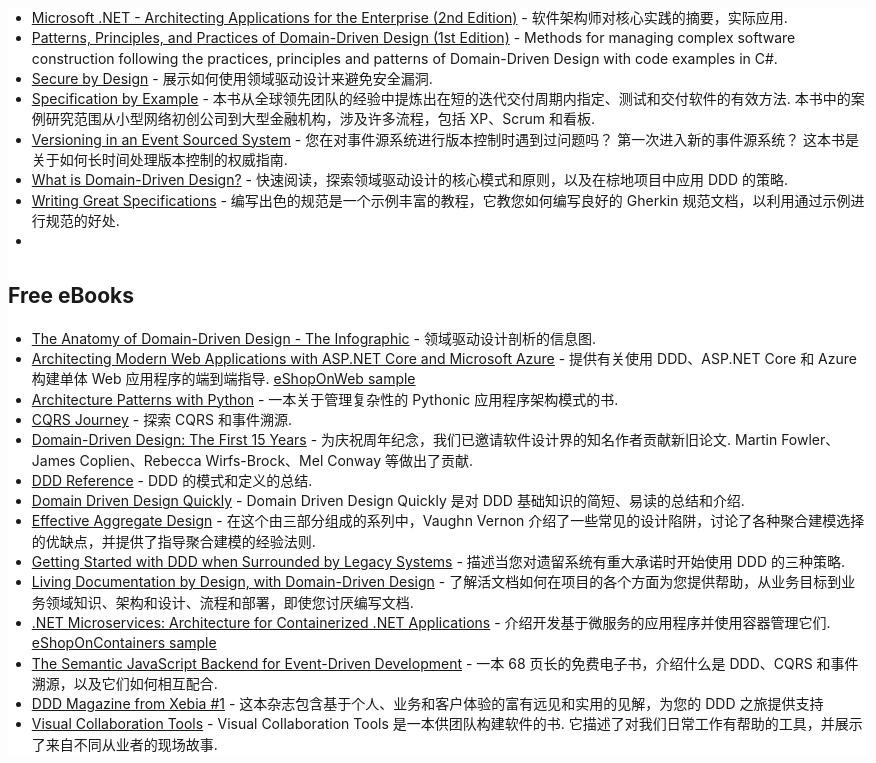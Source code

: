 - [Microsoft .NET - Architecting Applications for the Enterprise (2nd Edition)](https://www.amazon.com/Microsoft-NET-Architecting-Applications-Enterprise/dp/0735685355/) - 软件架构师对核心实践的摘要，实际应用.
- [Patterns, Principles, and Practices of Domain-Driven Design (1st Edition)](https://www.amazon.com/Patterns-Principles-Practices-Domain-Driven-Design/dp/1118714709) - Methods for managing complex software construction following the practices, principles and patterns of Domain-Driven Design with code examples in C#.
- [Secure by Design](https://www.manning.com/books/secure-by-design?a_aid=danbjson&a_bid=0b3fac80) - 展示如何使用领域驱动设计来避免安全漏洞.
- [Specification by Example](https://www.manning.com/books/specification-by-example)  - 本书从全球领先团队的经验中提炼出在短的迭代交付周期内指定、测试和交付软件的有效方法. 本书中的案例研究范围从小型网络初创公司到大型金融机构，涉及许多流程，包括 XP、Scrum 和看板.
- [Versioning in an Event Sourced System](https://leanpub.com/esversioning)  - 您在对事件源系统进行版本控制时遇到过问题吗？ 第一次进入新的事件源系统？ 这本书是关于如何长时间处理版本控制的权威指南.
- [What is Domain-Driven Design?](https://learning.oreilly.com/library/view/what-is-domain-driven/9781492057802/) - 快速阅读，探索领域驱动设计的核心模式和原则，以及在棕地项目中应用 DDD 的策略.
- [Writing Great Specifications](https://www.manning.com/books/writing-great-specifications) - 编写出色的规范是一个示例丰富的教程，它教您如何编写良好的 Gherkin 规范文档，以利用通过示例进行规范的好处.
- 

## Free eBooks

- [The Anatomy of Domain-Driven Design - The Infographic](https://leanpub.com/theanatomyofdomain-drivendesign) - 领域驱动设计剖析的信息图.
- [Architecting Modern Web Applications with ASP.NET Core and Microsoft Azure](https://dotnet.microsoft.com/download/thank-you/aspnet-ebook) - 提供有关使用 DDD、ASP.NET Core 和 Azure 构建单体 Web 应用程序的端到端指导. [eShopOnWeb sample](https://github.com/dotnet-architecture/eShopOnWeb)
- [Architecture Patterns with Python](https://www.cosmicpython.com/book/preface.html) - 一本关于管理复杂性的 Pythonic 应用程序架构模式的书.
- [CQRS Journey](https://msdn.microsoft.com/en-us/library/jj554200.aspx) - 探索 CQRS 和事件溯源.
- [Domain-Driven Design: The First 15 Years](https://dddeurope.com/15years)  - 为庆祝周年纪念，我们已邀请软件设计界的知名作者贡献新旧论文.  Martin Fowler、James Coplien、Rebecca Wirfs-Brock、Mel Conway 等做出了贡献.
- [DDD Reference](http://domainlanguage.com/wp-content/uploads/2016/05/DDD_Reference_2015-03.pdf) - DDD 的模式和定义的总结.
- [Domain Driven Design Quickly](https://www.infoq.com/minibooks/domain-driven-design-quickly) - Domain Driven Design Quickly 是对 DDD 基础知识的简短、易读的总结和介绍.
- [Effective Aggregate Design](http://dddcommunity.org/library/vernon_2011/) - 在这个由三部分组成的系列中，Vaughn Vernon 介绍了一些常见的设计陷阱，讨论了各种聚合建模选择的优缺点，并提供了指导聚合建模的经验法则.
- [Getting Started with DDD when Surrounded by Legacy Systems](http://domainlanguage.com/wp-content/uploads/2016/04/GettingStartedWithDDDWhenSurroundedByLegacySystemsV1.pdf) - 描述当您对遗留系统有重大承诺时开始使用 DDD 的三种策略.
- [Living Documentation by Design, with Domain-Driven Design](https://leanpub.com/livingdocumentation) - 了解活文档如何在项目的各个方面为您提供帮助，从业务目标到业务领域知识、架构和设计、流程和部署，即使您讨厌编写文档.
- [.NET Microservices: Architecture for Containerized .NET Applications](https://dotnet.microsoft.com/download/thank-you/microservices-architecture-ebook) - 介绍开发基于微服务的应用程序并使用容器管理它们. [eShopOnContainers sample](https://github.com/dotnet-architecture/eShopOnContainers)
- [The Semantic JavaScript Backend for Event-Driven Development](https://docs.wolkenkit.io/1.1.0/downloads/brochure/) - 一本 68 页长的免费电子书，介绍什么是 DDD、CQRS 和事件溯源，以及它们如何相互配合.
- [DDD Magazine from Xebia #1](https://pages.xebia.com/domain-driven-design-magazine-xebia) - 这本杂志包含基于个人、业务和客户体验的富有远见和实用的见解，为您的 DDD 之旅提供支持
- [Visual Collaboration Tools](https://leanpub.com/visualcollaborationtools/)  - Visual Collaboration Tools 是一本供团队构建软件的书. 它描述了对我们日常工作有帮助的工具，并展示了来自不同从业者的现场故事.
